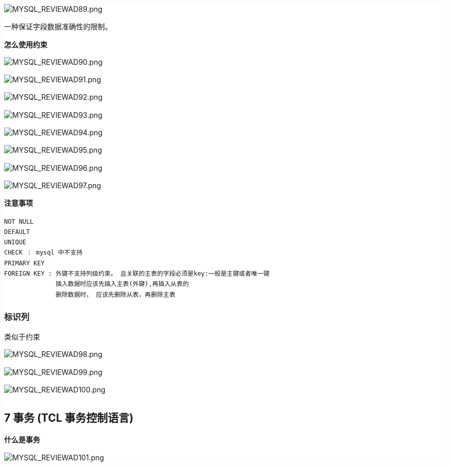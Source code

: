 ![MYSQL_REVIEWAD89.png](https://github.com/zhaodahan/zhao_Note/blob/master/wiki_img/MYSQL_REVIEWAD89.png?raw=true)

一种保证字段数据准确性的限制。

**怎么使用约束**

![MYSQL_REVIEWAD90.png](https://github.com/zhaodahan/zhao_Note/blob/master/wiki_img/MYSQL_REVIEWAD90.png?raw=true)

![MYSQL_REVIEWAD91.png](https://github.com/zhaodahan/zhao_Note/blob/master/wiki_img/MYSQL_REVIEWAD91.png?raw=true)

![MYSQL_REVIEWAD92.png](https://github.com/zhaodahan/zhao_Note/blob/master/wiki_img/MYSQL_REVIEWAD92.png?raw=true)

![MYSQL_REVIEWAD93.png](https://github.com/zhaodahan/zhao_Note/blob/master/wiki_img/MYSQL_REVIEWAD93.png?raw=true)

![MYSQL_REVIEWAD94.png](https://github.com/zhaodahan/zhao_Note/blob/master/wiki_img/MYSQL_REVIEWAD94.png?raw=true)

![MYSQL_REVIEWAD95.png](https://github.com/zhaodahan/zhao_Note/blob/master/wiki_img/MYSQL_REVIEWAD95.png?raw=true)

![MYSQL_REVIEWAD96.png](https://github.com/zhaodahan/zhao_Note/blob/master/wiki_img/MYSQL_REVIEWAD96.png?raw=true)

![MYSQL_REVIEWAD97.png](https://github.com/zhaodahan/zhao_Note/blob/master/wiki_img/MYSQL_REVIEWAD97.png?raw=true)

**注意事项**

```
NOT NULL
DEFAULT
UNIQUE
CHECK ： mysql 中不支持
PRIMARY KEY
FOREIGN KEY : 外键不支持列级约束。 且关联的主表的字段必须是key:一般是主键或者唯一键
              插入数据时应该先插入主表(外键),再插入从表的
              删除数据时， 应该先删除从表，再删除主表
```

### **标识列**

类似于约束

![MYSQL_REVIEWAD98.png](https://github.com/zhaodahan/zhao_Note/blob/master/wiki_img/MYSQL_REVIEWAD98.png?raw=true)

![MYSQL_REVIEWAD99.png](https://github.com/zhaodahan/zhao_Note/blob/master/wiki_img/MYSQL_REVIEWAD99.png?raw=true)

![MYSQL_REVIEWAD100.png](https://github.com/zhaodahan/zhao_Note/blob/master/wiki_img/MYSQL_REVIEWAD100.png?raw=true)



## 7 事务 (TCL 事务控制语言)

**什么是事务**

![MYSQL_REVIEWAD101.png](https://github.com/zhaodahan/zhao_Note/blob/master/wiki_img/MYSQL_REVIEWAD101.png?raw=true)
